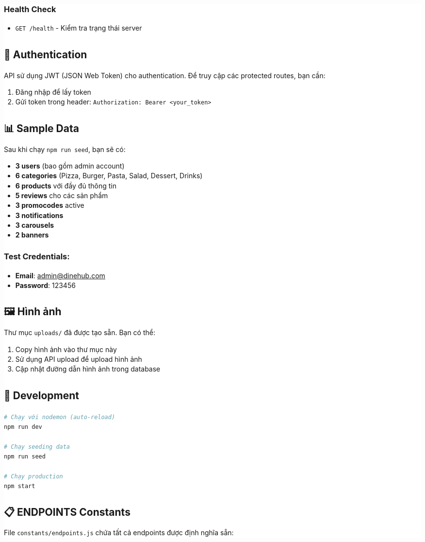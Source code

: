 ### Health Check
- `GET /health` - Kiểm tra trạng thái server

## 🔐 Authentication

API sử dụng JWT (JSON Web Token) cho authentication. Để truy cập các protected routes, bạn cần:

1. Đăng nhập để lấy token
2. Gửi token trong header: `Authorization: Bearer <your_token>`

## 📊 Sample Data

Sau khi chạy `npm run seed`, bạn sẽ có:

- **3 users** (bao gồm admin account)
- **6 categories** (Pizza, Burger, Pasta, Salad, Dessert, Drinks)
- **6 products** với đầy đủ thông tin
- **5 reviews** cho các sản phẩm
- **3 promocodes** active
- **3 notifications**
- **3 carousels**
- **2 banners**

### Test Credentials:
- **Email**: admin@dinehub.com
- **Password**: 123456

## 🖼️ Hình ảnh

Thư mục `uploads/` đã được tạo sẵn. Bạn có thể:

1. Copy hình ảnh vào thư mục này
2. Sử dụng API upload để upload hình ảnh
3. Cập nhật đường dẫn hình ảnh trong database

## 🔧 Development

```bash
# Chạy với nodemon (auto-reload)
npm run dev

# Chạy seeding data
npm run seed

# Chạy production
npm start
```

## 📋 ENDPOINTS Constants

File `constants/endpoints.js` chứa tất cả endpoints được định nghĩa sẵn:
